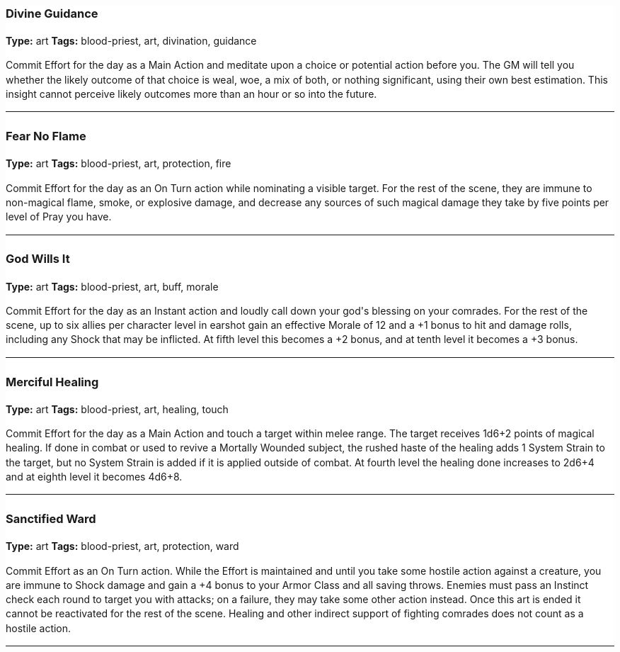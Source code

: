 ### Divine Guidance
**Type:** art
**Tags:** blood-priest, art, divination, guidance

Commit Effort for the day as a Main Action and meditate upon a choice or potential action before you. The GM will tell you whether the likely outcome of that choice is weal, woe, a mix of both, or nothing significant, using their own best estimation. This insight cannot perceive likely outcomes more than an hour or so into the future.

---

### Fear No Flame
**Type:** art
**Tags:** blood-priest, art, protection, fire

Commit Effort for the day as an On Turn action while nominating a visible target. For the rest of the scene, they are immune to non-magical flame, smoke, or explosive damage, and decrease any sources of such magical damage they take by five points per level of Pray you have.

---

### God Wills It
**Type:** art
**Tags:** blood-priest, art, buff, morale

Commit Effort for the day as an Instant action and loudly call down your god's blessing on your comrades. For the rest of the scene, up to six allies per character level in earshot gain an effective Morale of 12 and a +1 bonus to hit and damage rolls, including any Shock that may be inflicted. At fifth level this becomes a +2 bonus, and at tenth level it becomes a +3 bonus.

---

### Merciful Healing
**Type:** art
**Tags:** blood-priest, art, healing, touch

Commit Effort for the day as a Main Action and touch a target within melee range. The target receives 1d6+2 points of magical healing. If done in combat or used to revive a Mortally Wounded subject, the rushed haste of the healing adds 1 System Strain to the target, but no System Strain is added if it is applied outside of combat. At fourth level the healing done increases to 2d6+4 and at eighth level it becomes 4d6+8.

---

### Sanctified Ward
**Type:** art
**Tags:** blood-priest, art, protection, ward

Commit Effort as an On Turn action. While the Effort is maintained and until you take some hostile action against a creature, you are immune to Shock damage and gain a +4 bonus to your Armor Class and all saving throws. Enemies must pass an Instinct check each round to target you with attacks; on a failure, they may take some other action instead. Once this art is ended it cannot be reactivated for the rest of the scene. Healing and other indirect support of fighting comrades does not count as a hostile action.

---